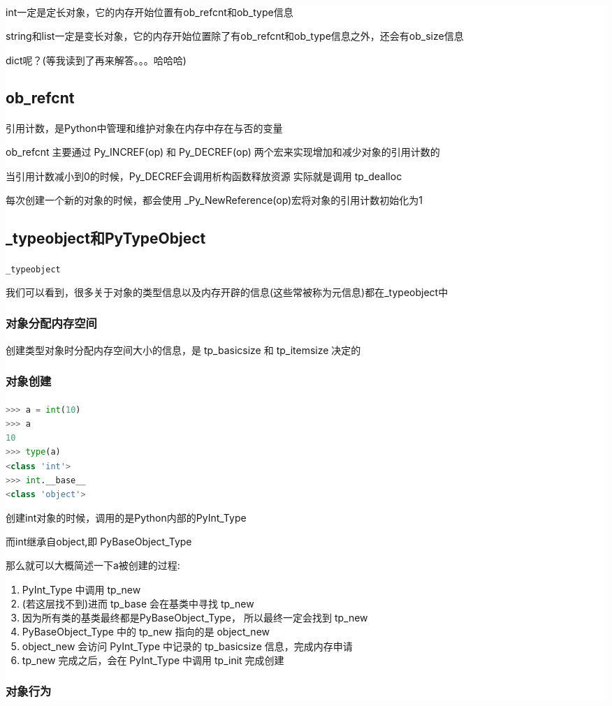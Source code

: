 int一定是定长对象，它的内存开始位置有ob_refcnt和ob_type信息

string和list一定是变长对象，它的内存开始位置除了有ob_refcnt和ob_type信息之外，还会有ob_size信息

dict呢？(等我读到了再来解答。。。哈哈哈)

## ob_refcnt

引用计数，是Python中管理和维护对象在内存中存在与否的变量

ob_refcnt 主要通过 Py_INCREF(op) 和 Py_DECREF(op) 两个宏来实现增加和减少对象的引用计数的

当引用计数减小到0的时候，Py_DECREF会调用析构函数释放资源
实际就是调用 tp_dealloc

每次创建一个新的对象的时候，都会使用 _Py_NewReference(op)宏将对象的引用计数初始化为1


## _typeobject和PyTypeObject

```c
_typeobject

```



我们可以看到，很多关于对象的类型信息以及内存开辟的信息(这些常被称为元信息)都在_typeobject中

### 对象分配内存空间
创建类型对象时分配内存空间大小的信息，是 tp_basicsize 和 tp_itemsize 决定的


### 对象创建
```Python
>>> a = int(10)
>>> a
10
>>> type(a)
<class 'int'>
>>> int.__base__
<class 'object'>
```

创建int对象的时候，调用的是Python内部的PyInt_Type

而int继承自object,即 PyBaseObject_Type

那么就可以大概简述一下a被创建的过程:
1. PyInt_Type 中调用 tp_new
2. (若这层找不到)进而 tp_base 会在基类中寻找 tp_new
3. 因为所有类的基类最终都是PyBaseObject_Type， 所以最终一定会找到 tp_new
4. PyBaseObject_Type 中的 tp_new 指向的是 object_new
5. object_new 会访问 PyInt_Type 中记录的 tp_basicsize 信息，完成内存申请
6. tp_new 完成之后，会在 PyInt_Type 中调用 tp_init 完成创建

### 对象行为
